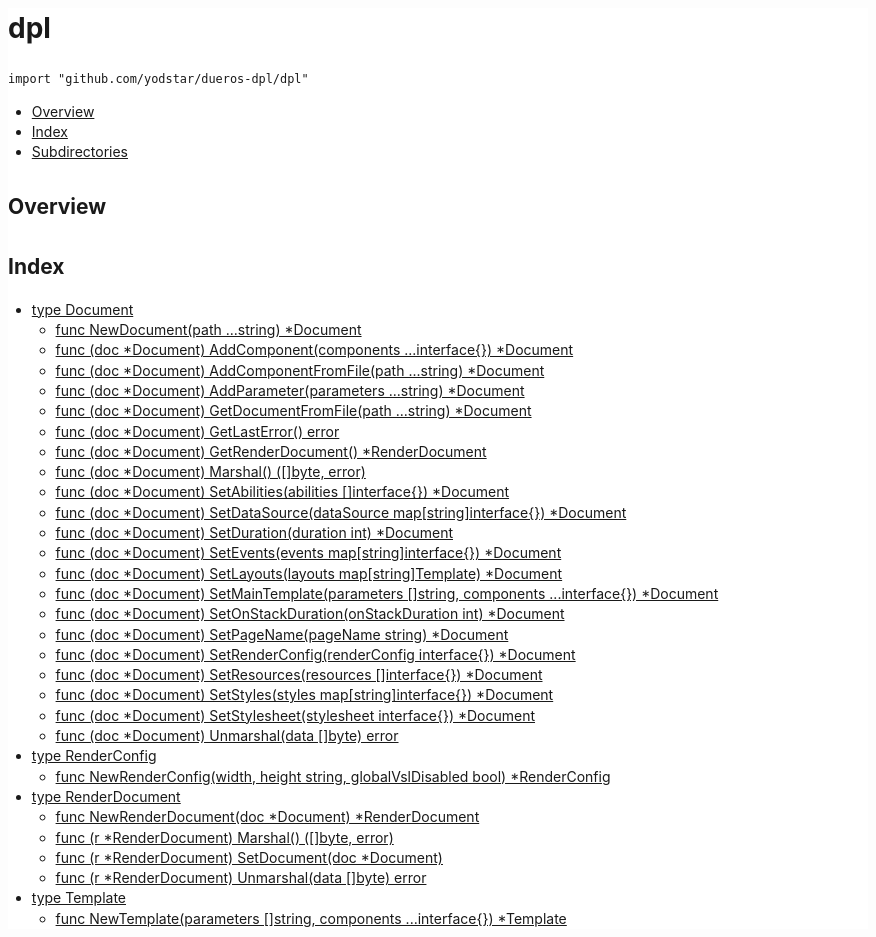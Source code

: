 

# dpl
`import "github.com/yodstar/dueros-dpl/dpl"`

* [Overview](#pkg-overview)
* [Index](#pkg-index)
* [Subdirectories](#pkg-subdirectories)

## <a name="pkg-overview">Overview</a>



## <a name="pkg-index">Index</a>
* [type Document](#Document)
  * [func NewDocument(path ...string) *Document](#NewDocument)
  * [func (doc *Document) AddComponent(components ...interface{}) *Document](#Document.AddComponent)
  * [func (doc *Document) AddComponentFromFile(path ...string) *Document](#Document.AddComponentFromFile)
  * [func (doc *Document) AddParameter(parameters ...string) *Document](#Document.AddParameter)
  * [func (doc *Document) GetDocumentFromFile(path ...string) *Document](#Document.GetDocumentFromFile)
  * [func (doc *Document) GetLastError() error](#Document.GetLastError)
  * [func (doc *Document) GetRenderDocument() *RenderDocument](#Document.GetRenderDocument)
  * [func (doc *Document) Marshal() ([]byte, error)](#Document.Marshal)
  * [func (doc *Document) SetAbilities(abilities []interface{}) *Document](#Document.SetAbilities)
  * [func (doc *Document) SetDataSource(dataSource map[string]interface{}) *Document](#Document.SetDataSource)
  * [func (doc *Document) SetDuration(duration int) *Document](#Document.SetDuration)
  * [func (doc *Document) SetEvents(events map[string]interface{}) *Document](#Document.SetEvents)
  * [func (doc *Document) SetLayouts(layouts map[string]Template) *Document](#Document.SetLayouts)
  * [func (doc *Document) SetMainTemplate(parameters []string, components ...interface{}) *Document](#Document.SetMainTemplate)
  * [func (doc *Document) SetOnStackDuration(onStackDuration int) *Document](#Document.SetOnStackDuration)
  * [func (doc *Document) SetPageName(pageName string) *Document](#Document.SetPageName)
  * [func (doc *Document) SetRenderConfig(renderConfig interface{}) *Document](#Document.SetRenderConfig)
  * [func (doc *Document) SetResources(resources []interface{}) *Document](#Document.SetResources)
  * [func (doc *Document) SetStyles(styles map[string]interface{}) *Document](#Document.SetStyles)
  * [func (doc *Document) SetStylesheet(stylesheet interface{}) *Document](#Document.SetStylesheet)
  * [func (doc *Document) Unmarshal(data []byte) error](#Document.Unmarshal)
* [type RenderConfig](#RenderConfig)
  * [func NewRenderConfig(width, height string, globalVslDisabled bool) *RenderConfig](#NewRenderConfig)
* [type RenderDocument](#RenderDocument)
  * [func NewRenderDocument(doc *Document) *RenderDocument](#NewRenderDocument)
  * [func (r *RenderDocument) Marshal() ([]byte, error)](#RenderDocument.Marshal)
  * [func (r *RenderDocument) SetDocument(doc *Document)](#RenderDocument.SetDocument)
  * [func (r *RenderDocument) Unmarshal(data []byte) error](#RenderDocument.Unmarshal)
* [type Template](#Template)
  * [func NewTemplate(parameters []string, components ...interface{}) *Template](#NewTemplate)
